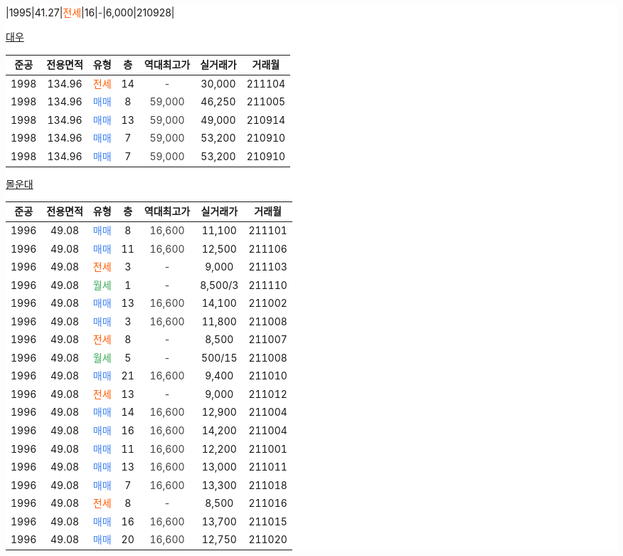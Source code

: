 |1995|41.27|<span style="color:#ff5a00">전세</span>|16|<span style="color:#444444">-</span>|6,000|210928|


<script async src="//pagead2.googlesyndication.com/pagead/js/adsbygoogle.js"></script>

<ins class="adsbygoogle"
     style="display:block"
     data-ad-client="ca-pub-2446590836940007"
     data-ad-slot="1659523306"
     data-ad-format="auto"
     data-full-width-responsive="true"></ins>
<script>
(adsbygoogle = window.adsbygoogle || []).push({});
</script>


[대우](https://search.naver.com/search.naver?query=%EB%B6%80%EC%82%B0%EA%B4%91%EC%97%AD%EC%8B%9C+%EC%82%AC%ED%95%98%EA%B5%AC+%EB%8B%A4%EB%8C%80%EB%8F%99+%EB%8C%80%EC%9A%B0)

|준공|전용면적|유형|층|역대최고가|실거래가|거래월|
|:---:|:---:|:---:|:---:|:---:|:---:|:---:|
|1998|134.96|<span style="color:#ff5a00">전세</span>|14|<span style="color:#444444">-</span>|30,000|211104|
|1998|134.96|<span style="color:#4285f3">매매</span>|8|<span style="color:#444444">59,000</span>|46,250|211005|
|1998|134.96|<span style="color:#4285f3">매매</span>|13|<span style="color:#444444">59,000</span>|49,000|210914|
|1998|134.96|<span style="color:#4285f3">매매</span>|7|<span style="color:#444444">59,000</span>|53,200|210910|
|1998|134.96|<span style="color:#4285f3">매매</span>|7|<span style="color:#444444">59,000</span>|53,200|210910|

[몰운대](https://search.naver.com/search.naver?query=%EB%B6%80%EC%82%B0%EA%B4%91%EC%97%AD%EC%8B%9C+%EC%82%AC%ED%95%98%EA%B5%AC+%EB%8B%A4%EB%8C%80%EB%8F%99+%EB%AA%B0%EC%9A%B4%EB%8C%80)

|준공|전용면적|유형|층|역대최고가|실거래가|거래월|
|:---:|:---:|:---:|:---:|:---:|:---:|:---:|
|1996|49.08|<span style="color:#4285f3">매매</span>|8|<span style="color:#444444">16,600</span>|11,100|211101|
|1996|49.08|<span style="color:#4285f3">매매</span>|11|<span style="color:#444444">16,600</span>|12,500|211106|
|1996|49.08|<span style="color:#ff5a00">전세</span>|3|<span style="color:#444444">-</span>|9,000|211103|
|1996|49.08|<span style="color:#34a853">월세</span>|1|<span style="color:#444444">-</span>|8,500/3|211110|
|1996|49.08|<span style="color:#4285f3">매매</span>|13|<span style="color:#444444">16,600</span>|14,100|211002|
|1996|49.08|<span style="color:#4285f3">매매</span>|3|<span style="color:#444444">16,600</span>|11,800|211008|
|1996|49.08|<span style="color:#ff5a00">전세</span>|8|<span style="color:#444444">-</span>|8,500|211007|
|1996|49.08|<span style="color:#34a853">월세</span>|5|<span style="color:#444444">-</span>|500/15|211008|
|1996|49.08|<span style="color:#4285f3">매매</span>|21|<span style="color:#444444">16,600</span>|9,400|211010|
|1996|49.08|<span style="color:#ff5a00">전세</span>|13|<span style="color:#444444">-</span>|9,000|211012|
|1996|49.08|<span style="color:#4285f3">매매</span>|14|<span style="color:#444444">16,600</span>|12,900|211004|
|1996|49.08|<span style="color:#4285f3">매매</span>|16|<span style="color:#444444">16,600</span>|14,200|211004|
|1996|49.08|<span style="color:#4285f3">매매</span>|11|<span style="color:#444444">16,600</span>|12,200|211001|
|1996|49.08|<span style="color:#4285f3">매매</span>|13|<span style="color:#444444">16,600</span>|13,000|211011|
|1996|49.08|<span style="color:#4285f3">매매</span>|7|<span style="color:#444444">16,600</span>|13,300|211018|
|1996|49.08|<span style="color:#ff5a00">전세</span>|8|<span style="color:#444444">-</span>|8,500|211016|
|1996|49.08|<span style="color:#4285f3">매매</span>|16|<span style="color:#444444">16,600</span>|13,700|211015|
|1996|49.08|<span style="color:#4285f3">매매</span>|20|<span style="color:#444444">16,600</span>|12,750|211020|
